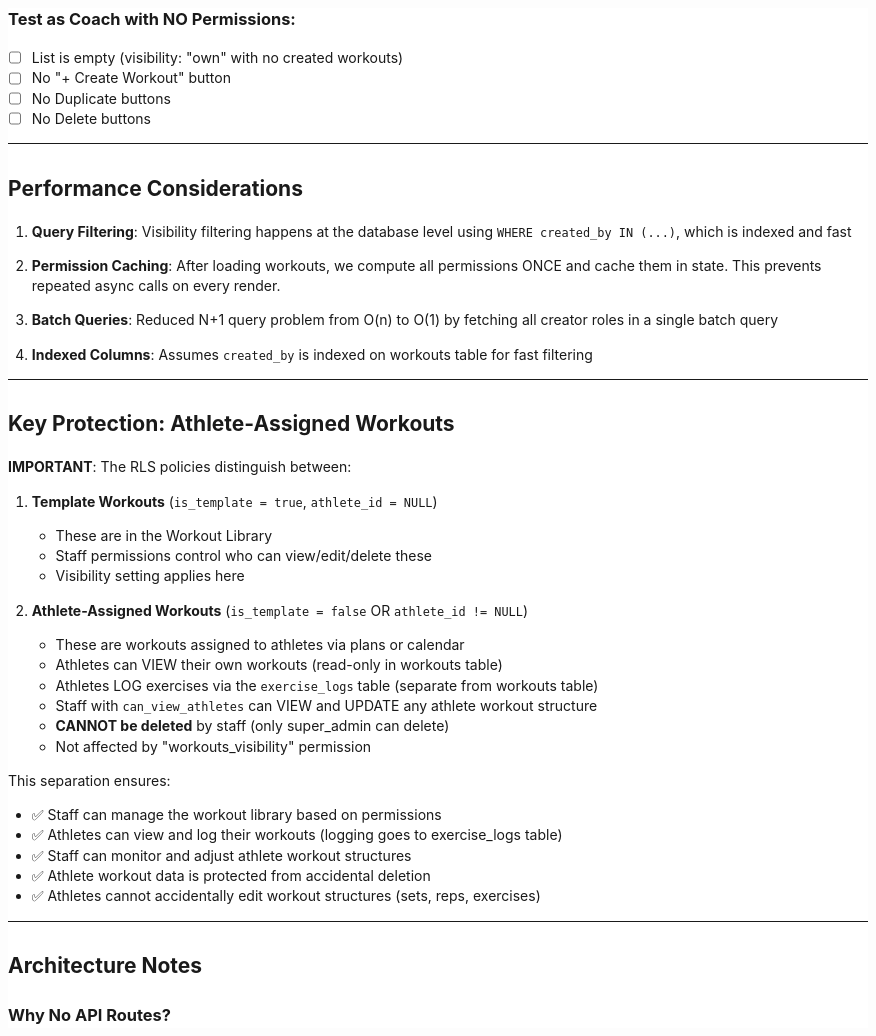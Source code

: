 ### Test as Coach with NO Permissions:
- [ ] List is empty (visibility: "own" with no created workouts)
- [ ] No "+ Create Workout" button
- [ ] No Duplicate buttons
- [ ] No Delete buttons

---

## Performance Considerations

1. **Query Filtering**: Visibility filtering happens at the database level using `WHERE created_by IN (...)`, which is indexed and fast

2. **Permission Caching**: After loading workouts, we compute all permissions ONCE and cache them in state. This prevents repeated async calls on every render.

3. **Batch Queries**: Reduced N+1 query problem from O(n) to O(1) by fetching all creator roles in a single batch query

4. **Indexed Columns**: Assumes `created_by` is indexed on workouts table for fast filtering

---

## Key Protection: Athlete-Assigned Workouts

**IMPORTANT**: The RLS policies distinguish between:

1. **Template Workouts** (`is_template = true`, `athlete_id = NULL`)
   - These are in the Workout Library
   - Staff permissions control who can view/edit/delete these
   - Visibility setting applies here

2. **Athlete-Assigned Workouts** (`is_template = false` OR `athlete_id != NULL`)
   - These are workouts assigned to athletes via plans or calendar
   - Athletes can VIEW their own workouts (read-only in workouts table)
   - Athletes LOG exercises via the `exercise_logs` table (separate from workouts table)
   - Staff with `can_view_athletes` can VIEW and UPDATE any athlete workout structure
   - **CANNOT be deleted** by staff (only super_admin can delete)
   - Not affected by "workouts_visibility" permission

This separation ensures:
- ✅ Staff can manage the workout library based on permissions
- ✅ Athletes can view and log their workouts (logging goes to exercise_logs table)
- ✅ Staff can monitor and adjust athlete workout structures
- ✅ Athlete workout data is protected from accidental deletion
- ✅ Athletes cannot accidentally edit workout structures (sets, reps, exercises)

---

## Architecture Notes

### Why No API Routes?
